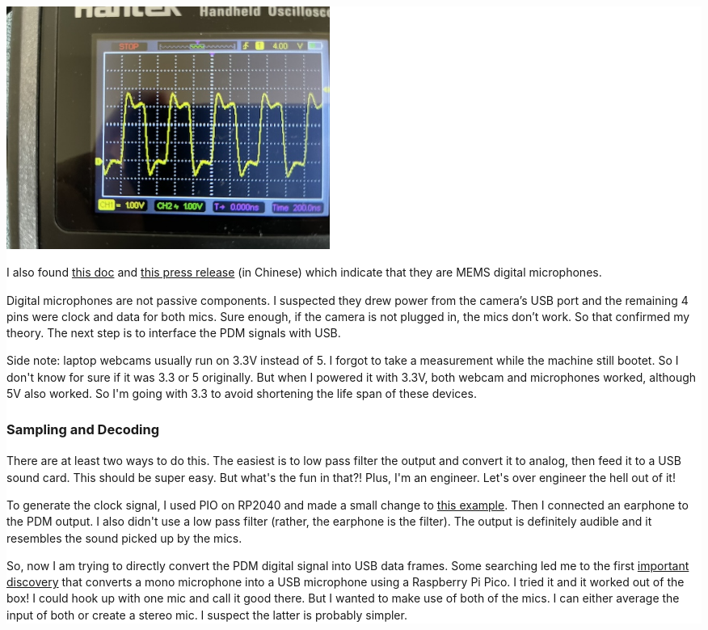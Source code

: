   <img src="IMG_0130.jpeg" width="400">

I also found [this doc](https://www.akustica.com/Files/Admin/PDFs/AN40-1%201%20AKU2002CH%20Mic%20Module%20Design%20Guide.pdf) and [this press release](https://tzjwinfcha.pixnet.net/blog/post/25040549) (in Chinese) which indicate that they are MEMS digital microphones.

Digital microphones are not passive components. I suspected they drew power from the camera’s USB port and the remaining 4 pins were clock and data for both mics. Sure enough, if the camera is not plugged in, the mics don’t work. So that confirmed my theory. The next step is to interface the PDM signals with USB.

Side note: laptop webcams usually run on 3.3V instead of 5. I forgot to take a measurement while the machine still bootet. So I don't know for sure if it was 3.3 or 5 originally. But when I powered it with 3.3V, both webcam and microphones worked, although 5V also worked. So I'm going with 3.3 to avoid shortening the life span of these devices.

### Sampling and Decoding
There are at least two ways to do this. The easiest is to low pass filter the output and convert it to analog, then feed it to a USB sound card. This should be super easy. But what's the fun in that?! Plus, I'm an engineer. Let's over engineer the hell out of it!

To generate the clock signal, I used PIO on RP2040 and made a small change to [this example](https://github.com/raspberrypi/pico-examples/tree/master/pio/squarewave). Then I connected an earphone to the PDM output. I also didn't use a low pass filter (rather, the earphone is the filter). The output is definitely audible and it resembles the sound picked up by the mics.

So, now I am trying to directly convert the PDM digital signal into USB data frames. Some searching led me to the first [important discovery](https://www.hackster.io/sandeep-mistry/create-a-usb-microphone-with-the-raspberry-pi-pico-cc9bd5) that converts a mono microphone into a USB microphone using a Raspberry Pi Pico. I tried it and it worked out of the box! I could hook up with one mic and call it good there. But I wanted to make use of both of the mics. I can either average the input of both or create a stereo mic. I suspect the latter is probably simpler.
